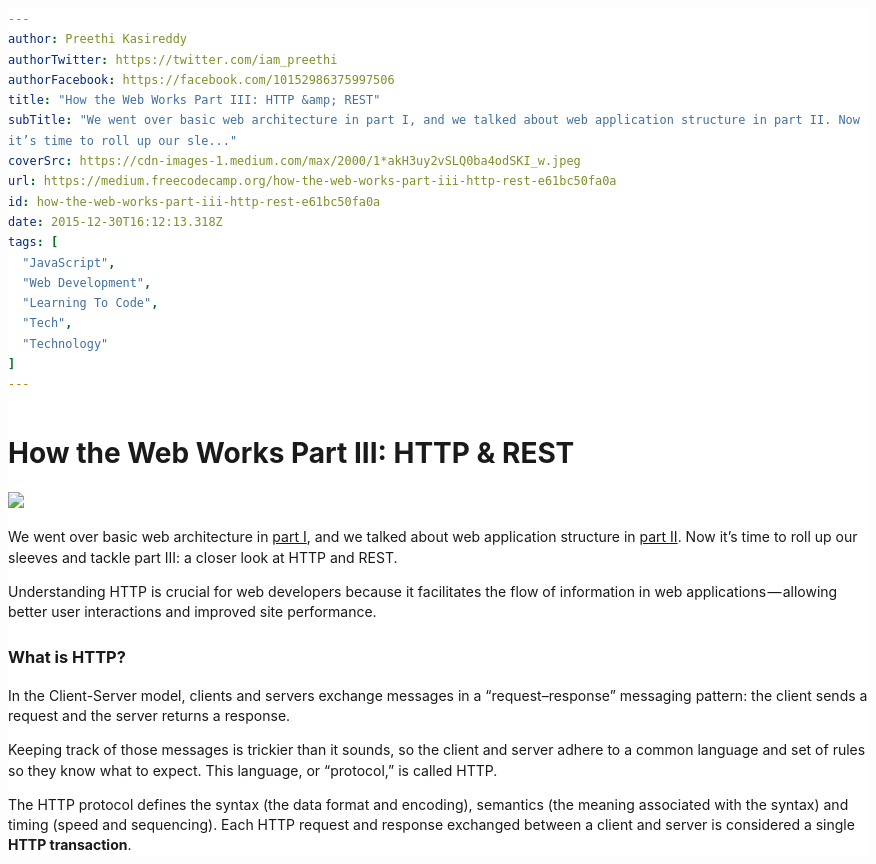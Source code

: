 ```yaml
---
author: Preethi Kasireddy
authorTwitter: https://twitter.com/iam_preethi
authorFacebook: https://facebook.com/10152986375997506
title: "How the Web Works Part III: HTTP &amp; REST"
subTitle: "We went over basic web architecture in part I, and we talked about web application structure in part II. Now it’s time to roll up our sle..."
coverSrc: https://cdn-images-1.medium.com/max/2000/1*akH3uy2vSLQ0ba4odSKI_w.jpeg
url: https://medium.freecodecamp.org/how-the-web-works-part-iii-http-rest-e61bc50fa0a
id: how-the-web-works-part-iii-http-rest-e61bc50fa0a
date: 2015-12-30T16:12:13.318Z
tags: [
  "JavaScript",
  "Web Development",
  "Learning To Code",
  "Tech",
  "Technology"
]
---
```

# How the Web Works Part III: HTTP & REST







![](https://cdn-images-1.medium.com/max/2000/1*akH3uy2vSLQ0ba4odSKI_w.jpeg)







We went over basic web architecture in [part I](https://medium.freecodecamp.com/how-the-web-works-a-primer-for-newcomers-to-web-development-or-anyone-really-b4584e63585c), and we talked about web application structure in [part II](https://medium.freecodecamp.com/how-the-web-works-part-ii-client-server-model-the-structure-of-a-web-application-735b4b6d76e3). Now it’s time to roll up our sleeves and tackle part III: a closer look at HTTP and REST.

Understanding HTTP is crucial for web developers because it facilitates the flow of information in web applications — allowing better user interactions and improved site performance.

### What is HTTP?

In the Client-Server model, clients and servers exchange messages in a “request–response” messaging pattern: the client sends a request and the server returns a response.

Keeping track of those messages is trickier than it sounds, so the client and server adhere to a common language and set of rules so they know what to expect. This language, or “protocol,” is called HTTP.

The HTTP protocol defines the syntax (the data format and encoding), semantics (the meaning associated with the syntax) and timing (speed and sequencing). Each HTTP request and response exchanged between a client and server is considered a single **HTTP transaction**.
